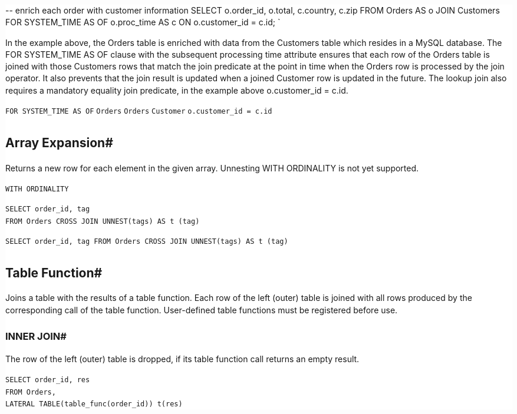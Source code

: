 -- enrich each order with customer information
SELECT o.order_id, o.total, c.country, c.zip
FROM Orders AS o
  JOIN Customers FOR SYSTEM_TIME AS OF o.proc_time AS c
    ON o.customer_id = c.id;
`

In the example above, the Orders table is enriched with data from the Customers table which resides in a MySQL database. The FOR SYSTEM_TIME AS OF clause with the subsequent processing time attribute ensures that each row of the Orders table is joined with those Customers rows that match the join predicate at the point in time when the Orders row is processed by the join operator. It also prevents that the join result is updated when a joined Customer row is updated in the future. The lookup join also requires a mandatory equality join predicate, in the example above o.customer_id = c.id.

`FOR SYSTEM_TIME AS OF`
`Orders`
`Orders`
`Customer`
`o.customer_id = c.id`

## Array Expansion#


Returns a new row for each element in the given array. Unnesting WITH ORDINALITY is not yet supported.

`WITH ORDINALITY`

```
SELECT order_id, tag
FROM Orders CROSS JOIN UNNEST(tags) AS t (tag)

```

`SELECT order_id, tag
FROM Orders CROSS JOIN UNNEST(tags) AS t (tag)
`

## Table Function#


Joins a table with the results of a table function. Each row of the left (outer) table is joined with all rows produced by the corresponding call of the table function. User-defined table functions must be registered before use.


### INNER JOIN#


The row of the left (outer) table is dropped, if its table function call returns an empty result.


```
SELECT order_id, res
FROM Orders,
LATERAL TABLE(table_func(order_id)) t(res)

```
